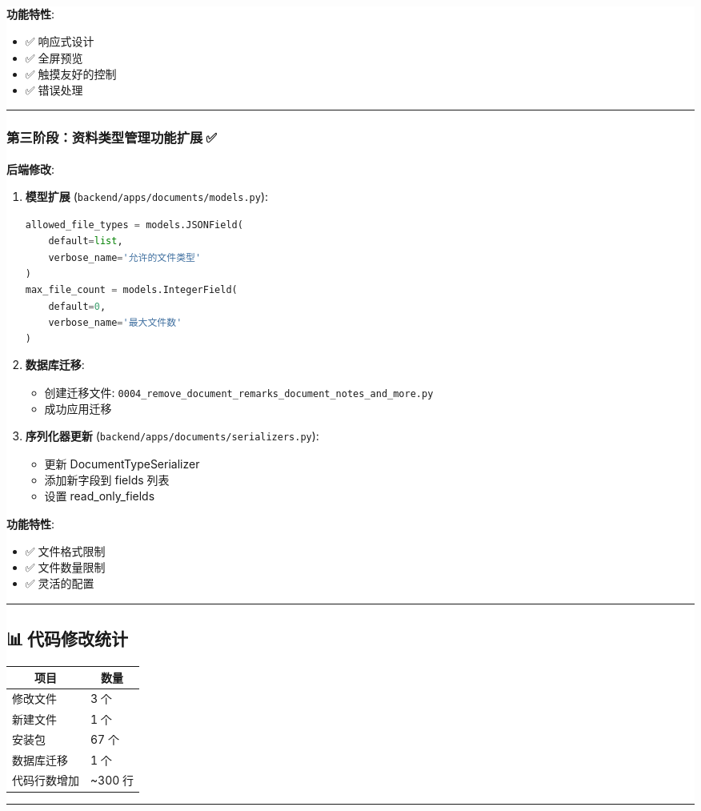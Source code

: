 **功能特性**:
- ✅ 响应式设计
- ✅ 全屏预览
- ✅ 触摸友好的控制
- ✅ 错误处理

---

### 第三阶段：资料类型管理功能扩展 ✅

**后端修改**:

1. **模型扩展** (`backend/apps/documents/models.py`):
   ```python
   allowed_file_types = models.JSONField(
       default=list,
       verbose_name='允许的文件类型'
   )
   max_file_count = models.IntegerField(
       default=0,
       verbose_name='最大文件数'
   )
   ```

2. **数据库迁移**:
   - 创建迁移文件: `0004_remove_document_remarks_document_notes_and_more.py`
   - 成功应用迁移

3. **序列化器更新** (`backend/apps/documents/serializers.py`):
   - 更新 DocumentTypeSerializer
   - 添加新字段到 fields 列表
   - 设置 read_only_fields

**功能特性**:
- ✅ 文件格式限制
- ✅ 文件数量限制
- ✅ 灵活的配置

---

## 📊 代码修改统计

| 项目 | 数量 |
|------|------|
| 修改文件 | 3 个 |
| 新建文件 | 1 个 |
| 安装包 | 67 个 |
| 数据库迁移 | 1 个 |
| 代码行数增加 | ~300 行 |

---
